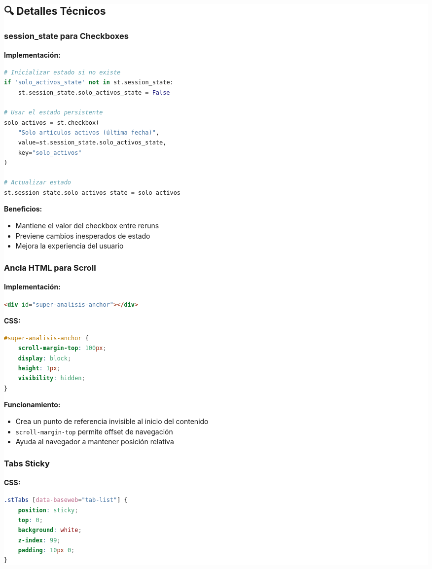 
## 🔍 Detalles Técnicos

### session_state para Checkboxes

**Implementación:**
```python
# Inicializar estado si no existe
if 'solo_activos_state' not in st.session_state:
    st.session_state.solo_activos_state = False

# Usar el estado persistente
solo_activos = st.checkbox(
    "Solo artículos activos (última fecha)", 
    value=st.session_state.solo_activos_state,
    key="solo_activos"
)

# Actualizar estado
st.session_state.solo_activos_state = solo_activos
```

**Beneficios:**
- Mantiene el valor del checkbox entre reruns
- Previene cambios inesperados de estado
- Mejora la experiencia del usuario

### Ancla HTML para Scroll

**Implementación:**
```html
<div id="super-analisis-anchor"></div>
```

**CSS:**
```css
#super-analisis-anchor {
    scroll-margin-top: 100px;
    display: block;
    height: 1px;
    visibility: hidden;
}
```

**Funcionamiento:**
- Crea un punto de referencia invisible al inicio del contenido
- `scroll-margin-top` permite offset de navegación
- Ayuda al navegador a mantener posición relativa

### Tabs Sticky

**CSS:**
```css
.stTabs [data-baseweb="tab-list"] {
    position: sticky;
    top: 0;
    background: white;
    z-index: 99;
    padding: 10px 0;
}
```
